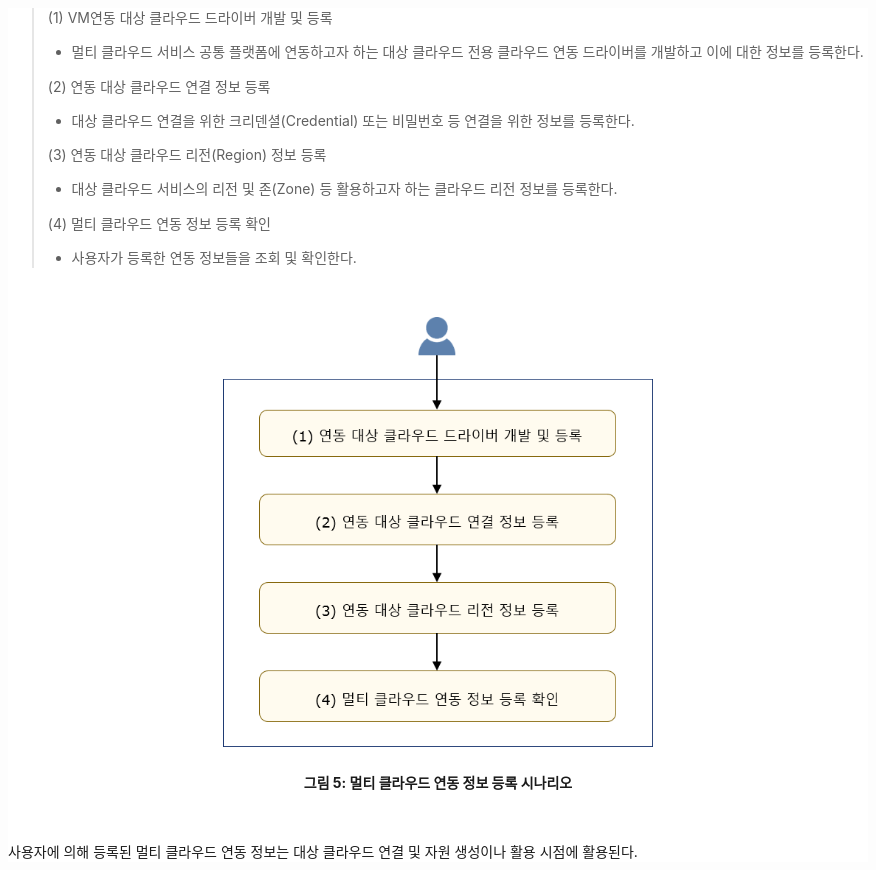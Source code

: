 >(1) VM연동 대상 클라우드 드라이버 개발 및 등록
>- 멀티 클라우드 서비스 공통 플랫폼에 연동하고자 하는 대상 클라우드 전용 클라우드 연동 드라이버를 개발하고 이에 대한 정보를 등록한다.
>
>(2) 연동 대상 클라우드 연결 정보 등록
>- 대상 클라우드 연결을 위한 크리덴셜(Credential) 또는 비밀번호 등 연결을 위한 정보를 등록한다.
>
>(3) 연동 대상 클라우드 리전(Region) 정보 등록
>- 대상 클라우드 서비스의 리전 및 존(Zone) 등 활용하고자 하는 클라우드 리전 정보를 등록한다.
>
>(4) 멀티 클라우드 연동 정보 등록 확인
>- 사용자가 등록한 연동 정보들을 조회 및 확인한다.

<p><br>

<p align="center">
  <img src="images/v0.8/image6.png" width="50%" height="50%" alt="Click to enlarge!!"><br><br>
  <b>그림 5: 멀티 클라우드 연동 정보 등록 시나리오</b>
</p>

<p><br>

사용자에 의해 등록된 멀티 클라우드 연동 정보는 대상 클라우드 연결 및 자원 생성이나 활용 시점에 활용된다.

